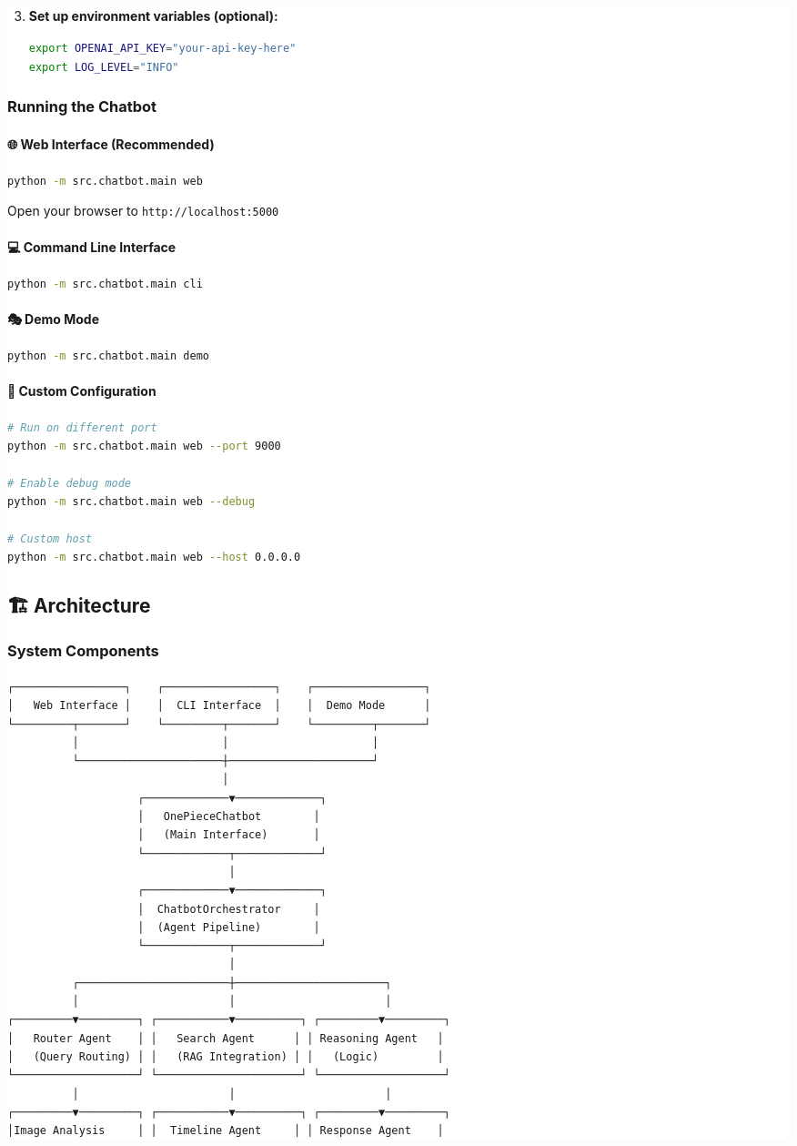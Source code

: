 3. **Set up environment variables (optional):**
   ```bash
   export OPENAI_API_KEY="your-api-key-here"
   export LOG_LEVEL="INFO"
   ```

### **Running the Chatbot**

#### **🌐 Web Interface (Recommended)**
```bash
python -m src.chatbot.main web
```
Open your browser to `http://localhost:5000`

#### **💻 Command Line Interface**
```bash
python -m src.chatbot.main cli
```

#### **🎭 Demo Mode**
```bash
python -m src.chatbot.main demo
```

#### **🔧 Custom Configuration**
```bash
# Run on different port
python -m src.chatbot.main web --port 9000

# Enable debug mode
python -m src.chatbot.main web --debug

# Custom host
python -m src.chatbot.main web --host 0.0.0.0
```

## 🏗️ Architecture

### **System Components**
```
┌─────────────────┐    ┌─────────────────┐    ┌─────────────────┐
│   Web Interface │    │  CLI Interface  │    │  Demo Mode      │
└─────────┬───────┘    └─────────┬───────┘    └─────────┬───────┘
          │                      │                      │
          └──────────────────────┼──────────────────────┘
                                 │
                    ┌─────────────▼─────────────┐
                    │   OnePieceChatbot        │
                    │   (Main Interface)       │
                    └─────────────┬─────────────┘
                                  │
                    ┌─────────────▼─────────────┐
                    │  ChatbotOrchestrator     │
                    │  (Agent Pipeline)        │
                    └─────────────┬─────────────┘
                                  │
          ┌───────────────────────┼───────────────────────┐
          │                       │                       │
┌─────────▼─────────┐ ┌───────────▼──────────┐ ┌─────────▼─────────┐
│   Router Agent    │ │   Search Agent      │ │ Reasoning Agent   │
│   (Query Routing) │ │   (RAG Integration) │ │   (Logic)         │
└───────────────────┘ └──────────────────────┘ └───────────────────┘
          │                       │                       │
┌─────────▼─────────┐ ┌───────────▼──────────┐ ┌─────────▼─────────┐
│Image Analysis     │ │  Timeline Agent     │ │ Response Agent    │
```